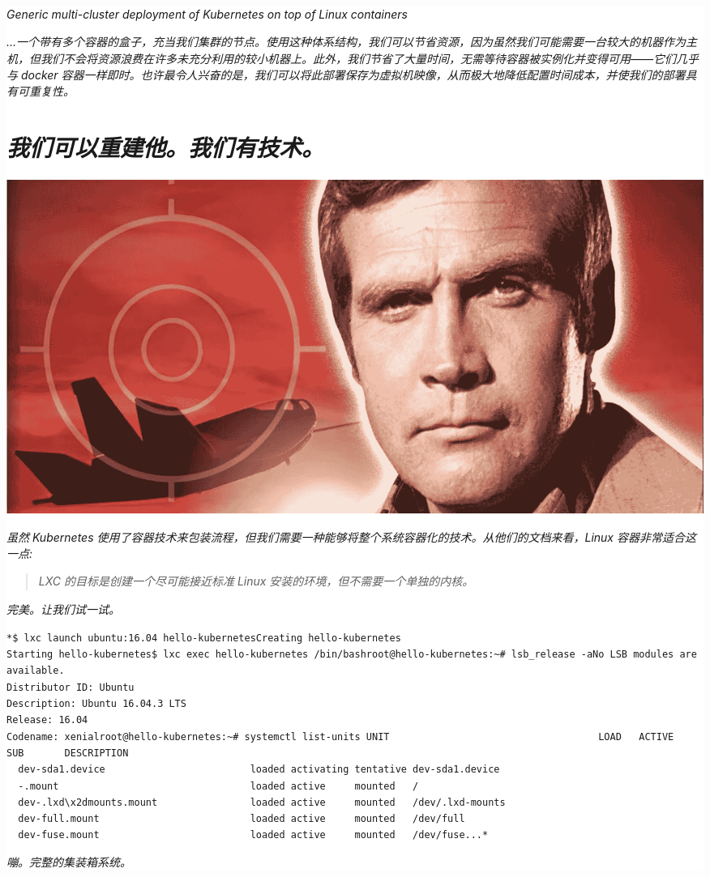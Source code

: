 *Generic multi-cluster deployment of Kubernetes on top of Linux containers*

*…一个带有多个容器的盒子，充当我们集群的节点。使用这种体系结构，我们可以节省资源，因为虽然我们可能需要一台较大的机器作为主机，但我们不会将资源浪费在许多未充分利用的较小机器上。此外，我们节省了大量时间，无需等待容器被实例化并变得可用——它们几乎与 docker 容器一样即时。也许最令人兴奋的是，我们可以将此部署保存为虚拟机映像，从而极大地降低配置时间成本，并使我们的部署具有可重复性。*

# *我们可以重建他。我们有技术。*

*![](img/6c409100ea20fe6099454c0713c37358.png)*

*虽然 Kubernetes 使用了容器技术来包装流程，但我们需要一种能够将整个系统容器化的技术。从他们的文档来看，Linux 容器非常适合这一点:*

> *LXC 的目标是创建一个尽可能接近标准 Linux 安装的环境，但不需要一个单独的内核。*

*完美。让我们试一试。*

```
*$ lxc launch ubuntu:16.04 hello-kubernetesCreating hello-kubernetes
Starting hello-kubernetes$ lxc exec hello-kubernetes /bin/bashroot@hello-kubernetes:~# lsb_release -aNo LSB modules are available.
Distributor ID: Ubuntu
Description: Ubuntu 16.04.3 LTS
Release: 16.04
Codename: xenialroot@hello-kubernetes:~# systemctl list-units UNIT                                    LOAD   ACTIVE     SUB       DESCRIPTION
  dev-sda1.device                         loaded activating tentative dev-sda1.device
  -.mount                                 loaded active     mounted   /
  dev-.lxd\x2dmounts.mount                loaded active     mounted   /dev/.lxd-mounts
  dev-full.mount                          loaded active     mounted   /dev/full
  dev-fuse.mount                          loaded active     mounted   /dev/fuse...*
```

*嘣。完整的集装箱系统。*
